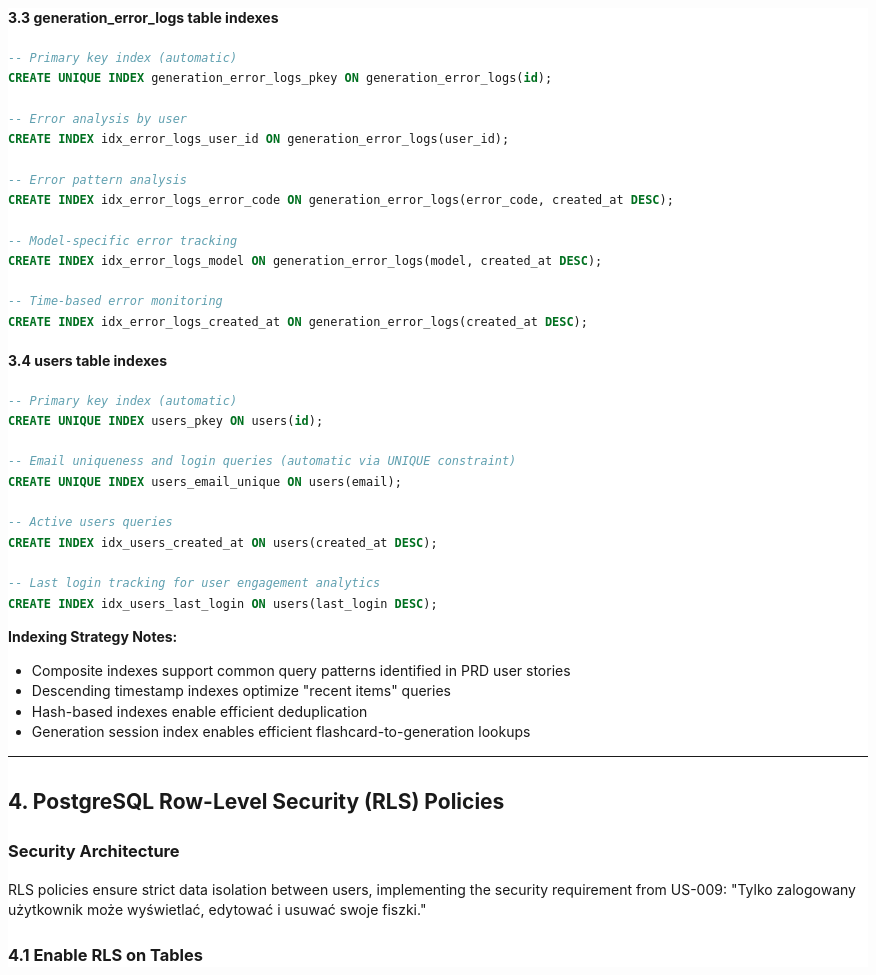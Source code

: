 ```sql
```

#### 3.3 generation_error_logs table indexes

```sql
-- Primary key index (automatic)
CREATE UNIQUE INDEX generation_error_logs_pkey ON generation_error_logs(id);

-- Error analysis by user
CREATE INDEX idx_error_logs_user_id ON generation_error_logs(user_id);

-- Error pattern analysis
CREATE INDEX idx_error_logs_error_code ON generation_error_logs(error_code, created_at DESC);

-- Model-specific error tracking
CREATE INDEX idx_error_logs_model ON generation_error_logs(model, created_at DESC);

-- Time-based error monitoring
CREATE INDEX idx_error_logs_created_at ON generation_error_logs(created_at DESC);
```

#### 3.4 users table indexes

```sql
-- Primary key index (automatic)
CREATE UNIQUE INDEX users_pkey ON users(id);

-- Email uniqueness and login queries (automatic via UNIQUE constraint)
CREATE UNIQUE INDEX users_email_unique ON users(email);

-- Active users queries
CREATE INDEX idx_users_created_at ON users(created_at DESC);

-- Last login tracking for user engagement analytics
CREATE INDEX idx_users_last_login ON users(last_login DESC);
```

**Indexing Strategy Notes:**
- Composite indexes support common query patterns identified in PRD user stories
- Descending timestamp indexes optimize "recent items" queries
- Hash-based indexes enable efficient deduplication
- Generation session index enables efficient flashcard-to-generation lookups

---

## 4. PostgreSQL Row-Level Security (RLS) Policies

### Security Architecture

RLS policies ensure strict data isolation between users, implementing the security requirement from US-009: "Tylko zalogowany użytkownik może wyświetlać, edytować i usuwać swoje fiszki."

### 4.1 Enable RLS on Tables
